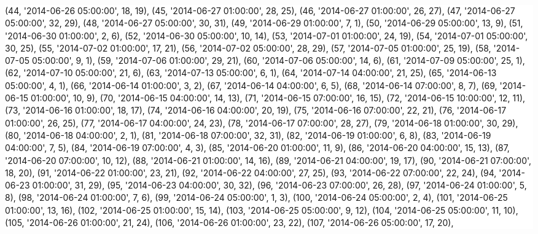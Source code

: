 (44, '2014-06-26 05:00:00', 18, 19),
(45, '2014-06-27 01:00:00', 28, 25),
(46, '2014-06-27 01:00:00', 26, 27),
(47, '2014-06-27 05:00:00', 32, 29),
(48, '2014-06-27 05:00:00', 30, 31),
(49, '2014-06-29 01:00:00', 7, 1),
(50, '2014-06-29 05:00:00', 13, 9),
(51, '2014-06-30 01:00:00', 2, 6),
(52, '2014-06-30 05:00:00', 10, 14),
(53, '2014-07-01 01:00:00', 24, 19),
(54, '2014-07-01 05:00:00', 30, 25),
(55, '2014-07-02 01:00:00', 17, 21),
(56, '2014-07-02 05:00:00', 28, 29),
(57, '2014-07-05 01:00:00', 25, 19),
(58, '2014-07-05 05:00:00', 9, 1),
(59, '2014-07-06 01:00:00', 29, 21),
(60, '2014-07-06 05:00:00', 14, 6),
(61, '2014-07-09 05:00:00', 25, 1),
(62, '2014-07-10 05:00:00', 21, 6),
(63, '2014-07-13 05:00:00', 6, 1),
(64, '2014-07-14 04:00:00', 21, 25),
(65, '2014-06-13 05:00:00', 4, 1),
(66, '2014-06-14 01:00:00', 3, 2),
(67, '2014-06-14 04:00:00', 6, 5),
(68, '2014-06-14 07:00:00', 8, 7),
(69, '2014-06-15 01:00:00', 10, 9),
(70, '2014-06-15 04:00:00', 14, 13),
(71, '2014-06-15 07:00:00', 16, 15),
(72, '2014-06-15 10:00:00', 12, 11),
(73, '2014-06-16 01:00:00', 18, 17),
(74, '2014-06-16 04:00:00', 20, 19),
(75, '2014-06-16 07:00:00', 22, 21),
(76, '2014-06-17 01:00:00', 26, 25),
(77, '2014-06-17 04:00:00', 24, 23),
(78, '2014-06-17 07:00:00', 28, 27),
(79, '2014-06-18 01:00:00', 30, 29),
(80, '2014-06-18 04:00:00', 2, 1),
(81, '2014-06-18 07:00:00', 32, 31),
(82, '2014-06-19 01:00:00', 6, 8),
(83, '2014-06-19 04:00:00', 7, 5),
(84, '2014-06-19 07:00:00', 4, 3),
(85, '2014-06-20 01:00:00', 11, 9),
(86, '2014-06-20 04:00:00', 15, 13),
(87, '2014-06-20 07:00:00', 10, 12),
(88, '2014-06-21 01:00:00', 14, 16),
(89, '2014-06-21 04:00:00', 19, 17),
(90, '2014-06-21 07:00:00', 18, 20),
(91, '2014-06-22 01:00:00', 23, 21),
(92, '2014-06-22 04:00:00', 27, 25),
(93, '2014-06-22 07:00:00', 22, 24),
(94, '2014-06-23 01:00:00', 31, 29),
(95, '2014-06-23 04:00:00', 30, 32),
(96, '2014-06-23 07:00:00', 26, 28),
(97, '2014-06-24 01:00:00', 5, 8),
(98, '2014-06-24 01:00:00', 7, 6),
(99, '2014-06-24 05:00:00', 1, 3),
(100, '2014-06-24 05:00:00', 2, 4),
(101, '2014-06-25 01:00:00', 13, 16),
(102, '2014-06-25 01:00:00', 15, 14),
(103, '2014-06-25 05:00:00', 9, 12),
(104, '2014-06-25 05:00:00', 11, 10),
(105, '2014-06-26 01:00:00', 21, 24),
(106, '2014-06-26 01:00:00', 23, 22),
(107, '2014-06-26 05:00:00', 17, 20),